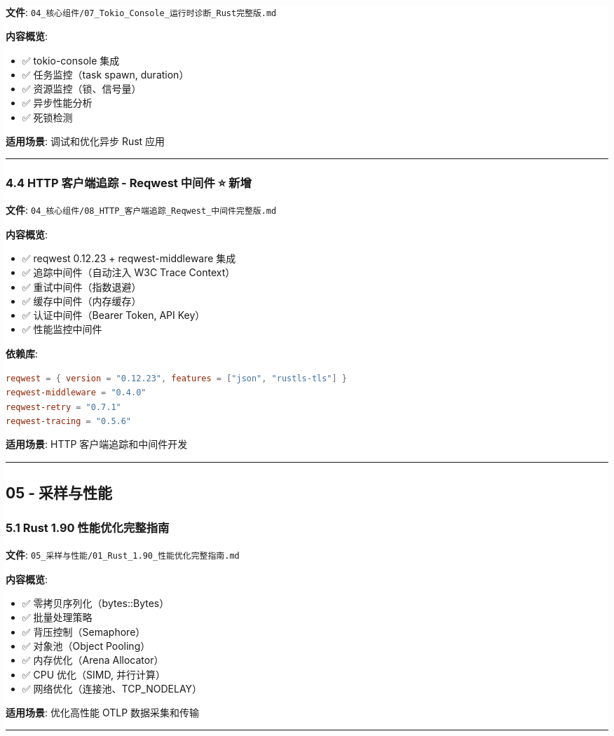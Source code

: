**文件**: `04_核心组件/07_Tokio_Console_运行时诊断_Rust完整版.md`

**内容概览**:

- ✅ tokio-console 集成
- ✅ 任务监控（task spawn, duration）
- ✅ 资源监控（锁、信号量）
- ✅ 异步性能分析
- ✅ 死锁检测

**适用场景**: 调试和优化异步 Rust 应用

---

### 4.4 HTTP 客户端追踪 - Reqwest 中间件 ⭐ 新增

**文件**: `04_核心组件/08_HTTP_客户端追踪_Reqwest_中间件完整版.md`

**内容概览**:

- ✅ reqwest 0.12.23 + reqwest-middleware 集成
- ✅ 追踪中间件（自动注入 W3C Trace Context）
- ✅ 重试中间件（指数退避）
- ✅ 缓存中间件（内存缓存）
- ✅ 认证中间件（Bearer Token, API Key）
- ✅ 性能监控中间件

**依赖库**:

```toml
reqwest = { version = "0.12.23", features = ["json", "rustls-tls"] }
reqwest-middleware = "0.4.0"
reqwest-retry = "0.7.1"
reqwest-tracing = "0.5.6"
```

**适用场景**: HTTP 客户端追踪和中间件开发

---

## 05 - 采样与性能

### 5.1 Rust 1.90 性能优化完整指南

**文件**: `05_采样与性能/01_Rust_1.90_性能优化完整指南.md`

**内容概览**:

- ✅ 零拷贝序列化（bytes::Bytes）
- ✅ 批量处理策略
- ✅ 背压控制（Semaphore）
- ✅ 对象池（Object Pooling）
- ✅ 内存优化（Arena Allocator）
- ✅ CPU 优化（SIMD, 并行计算）
- ✅ 网络优化（连接池、TCP_NODELAY）

**适用场景**: 优化高性能 OTLP 数据采集和传输

---